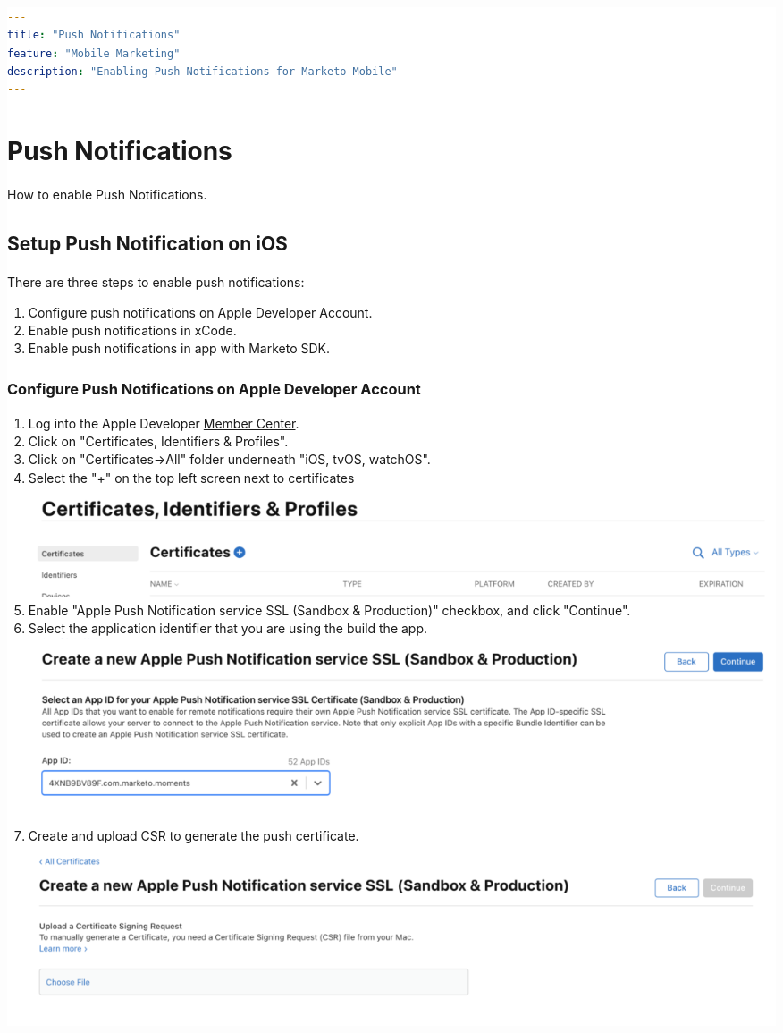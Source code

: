 ```yaml
---
title: "Push Notifications"
feature: "Mobile Marketing"
description: "Enabling Push Notifications for Marketo Mobile"
---
```


# Push Notifications

How to enable Push Notifications.

## Setup Push Notification on iOS

There are three steps to enable push notifications:

1. Configure push notifications on Apple Developer Account.
1. Enable push notifications in xCode.
1. Enable push notifications in app with Marketo SDK.

### Configure Push Notifications on Apple Developer Account

1. Log into the Apple Developer [Member Center](http://developer.apple.com/membercenter).
1. Click on "Certificates, Identifiers & Profiles".
1. Click on "Certificates->All" folder underneath "iOS, tvOS, watchOS".
1. Select the "+" on the top left screen next to certificates ![](assets/certificates-plus.png)
1. Enable "Apple Push Notification service SSL (Sandbox & Production)" checkbox, and click "Continue".
1. Select the application identifier that you are using the build the app.![](assets/push-appid.png)
1. Create and upload CSR to generate the push certificate. ![](assets/push-ssl.png)